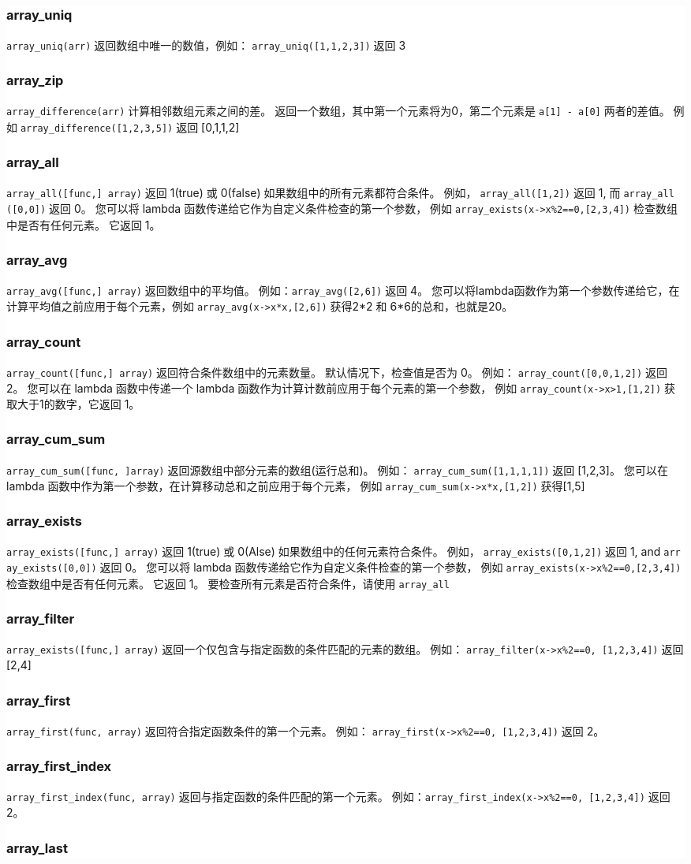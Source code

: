 

### array_uniq

`array_uniq(arr)` 返回数组中唯一的数值，例如： `array_uniq([1,1,2,3])` 返回 3



### array_zip

`array_difference(arr)` 计算相邻数组元素之间的差。 返回一个数组，其中第一个元素将为0，第二个元素是 `a[1] - a[0]` 两者的差值。 例如 `array_difference([1,2,3,5])` 返回 [0,1,1,2]

### array_all

`array_all([func,] array)` 返回 1(true) 或 0(false) 如果数组中的所有元素都符合条件。 例如， `array_all([1,2])` 返回 1, 而 `array_all([0,0])` 返回 0。 您可以将 lambda 函数传递给它作为自定义条件检查的第一个参数， 例如 `array_exists(x->x%2==0,[2,3,4])` 检查数组中是否有任何元素。 它返回 1。

### array_avg

`array_avg([func,] array)` 返回数组中的平均值。 例如：`array_avg([2,6])` 返回 4。 您可以将lambda函数作为第一个参数传递给它，在计算平均值之前应用于每个元素，例如 `array_avg(x->x*x,[2,6])` 获得2*2 和 6\*6的总和，也就是20。

### array_count

`array_count([func,] array)` 返回符合条件数组中的元素数量。 默认情况下，检查值是否为 0。 例如： `array_count([0,0,1,2])` 返回 2。 您可以在 lambda 函数中传递一个 lambda 函数作为计算计数前应用于每个元素的第一个参数， 例如 `array_count(x->x>1,[1,2])` 获取大于1的数字，它返回 1。

### array_cum_sum

`array_cum_sum([func, ]array)` 返回源数组中部分元素的数组(运行总和)。 例如： `array_cum_sum([1,1,1,1])` 返回 [1,2,3]。 您可以在 lambda 函数中作为第一个参数，在计算移动总和之前应用于每个元素， 例如 `array_cum_sum(x->x*x,[1,2])` 获得[1,5]

### array_exists

`array_exists([func,] array)` 返回 1(true) 或 0(Alse) 如果数组中的任何元素符合条件。 例如， `array_exists([0,1,2])` 返回 1, and `array_exists([0,0])` 返回 0。 您可以将 lambda 函数传递给它作为自定义条件检查的第一个参数， 例如 `array_exists(x->x%2==0,[2,3,4])` 检查数组中是否有任何元素。 它返回 1。 要检查所有元素是否符合条件，请使用 `array_all`

### array_filter

`array_exists([func,] array)` 返回一个仅包含与指定函数的条件匹配的元素的数组。 例如： `array_filter(x->x%2==0, [1,2,3,4])` 返回 [2,4]

### array_first

`array_first(func, array)` 返回符合指定函数条件的第一个元素。 例如： `array_first(x->x%2==0, [1,2,3,4])` 返回 2。

### array_first_index

`array_first_index(func, array)` 返回与指定函数的条件匹配的第一个元素。 例如：`array_first_index(x->x%2==0, [1,2,3,4])` 返回 2。

### array_last
